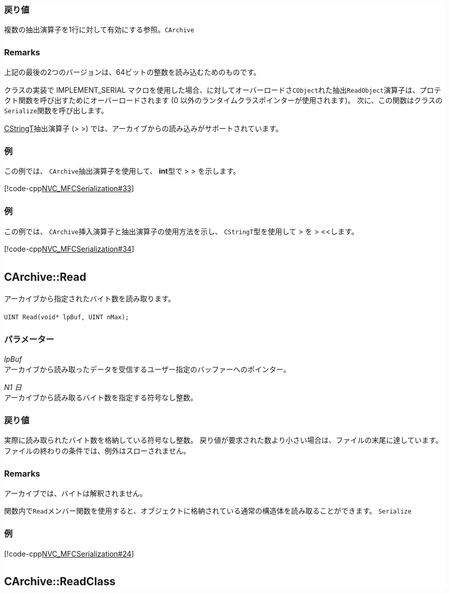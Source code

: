 ### <a name="return-value"></a>戻り値

複数の抽出演算子を1行に対して有効にする参照。`CArchive`

### <a name="remarks"></a>Remarks

上記の最後の2つのバージョンは、64ビットの整数を読み込むためのものです。

クラスの実装で IMPLEMENT_SERIAL マクロを使用した場合、に対してオーバーロードさ`CObject`れた抽出`ReadObject`演算子は、プロテクト関数を呼び出すためにオーバーロードされます (0 以外のランタイムクラスポインターが使用されます)。 次に、この関数はクラスの`Serialize`関数を呼び出します。

[CStringT](../../atl-mfc-shared/reference/cstringt-class.md)抽出演算子 (> >) では、アーカイブからの読み込みがサポートされています。

### <a name="example"></a>例

この例では、 `CArchive`抽出演算子を使用して、 **int**型で > > を示します。

[!code-cpp[NVC_MFCSerialization#33](../../mfc/codesnippet/cpp/carchive-class_14.cpp)]

### <a name="example"></a>例

この例では、 `CArchive`挿入演算子と抽出演算子の使用方法を示し、 `CStringT`型を使用して > を > <\<します。

[!code-cpp[NVC_MFCSerialization#34](../../mfc/codesnippet/cpp/carchive-class_15.cpp)]

##  <a name="read"></a>  CArchive::Read

アーカイブから指定されたバイト数を読み取ります。

```
UINT Read(void* lpBuf, UINT nMax);
```

### <a name="parameters"></a>パラメーター

*lpBuf*<br/>
アーカイブから読み取ったデータを受信するユーザー指定のバッファーへのポインター。

*N1 日*<br/>
アーカイブから読み取るバイト数を指定する符号なし整数。

### <a name="return-value"></a>戻り値

実際に読み取られたバイト数を格納している符号なし整数。 戻り値が要求された数より小さい場合は、ファイルの末尾に達しています。 ファイルの終わりの条件では、例外はスローされません。

### <a name="remarks"></a>Remarks

アーカイブでは、バイトは解釈されません。

関数内で`Read`メンバー関数を使用すると、オブジェクトに格納されている通常の構造体を読み取ることができます。 `Serialize`

### <a name="example"></a>例

[!code-cpp[NVC_MFCSerialization#24](../../mfc/codesnippet/cpp/carchive-class_16.cpp)]

##  <a name="readclass"></a>  CArchive::ReadClass
